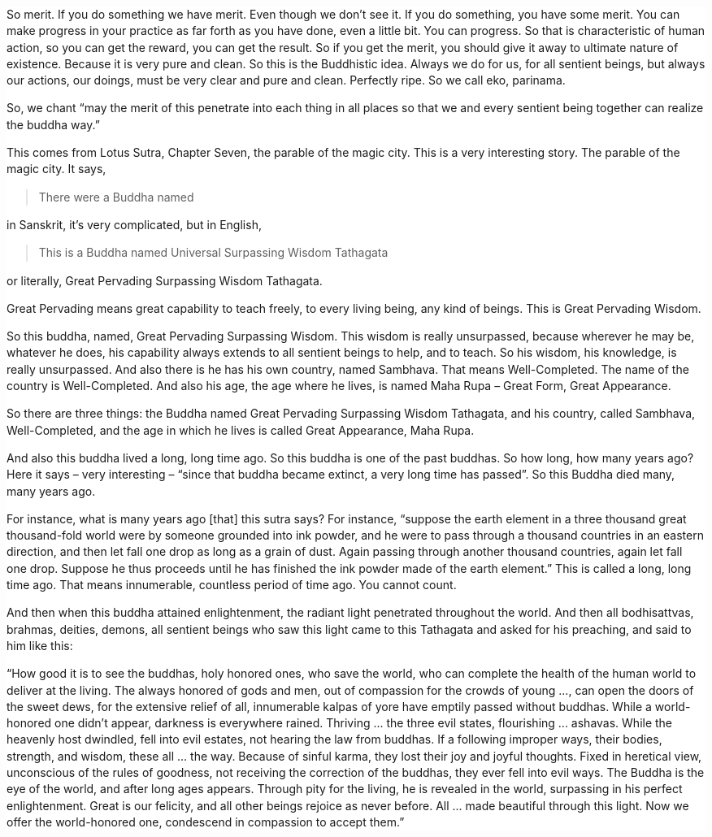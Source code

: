 So merit. If you do something we have merit. Even though we don’t see it. If you do something, you have some merit. You can make progress in your practice as far forth as you have done, even a little bit. You can progress. So that is characteristic of human action, so you can get the reward, you can get the result. So if you get the merit, you should give it away to ultimate nature of existence. Because it is very pure and clean. So this is the Buddhistic idea. Always we do for us, for all sentient beings, but always our actions, our doings, must be very clear and pure and clean. Perfectly ripe. So we call eko, parinama. 

So, we chant “may the merit of this penetrate into each thing in all places so that we and every sentient being together can realize the buddha way.” 

This comes from Lotus Sutra, Chapter Seven, the parable of the magic city. This is a very interesting story. 
The parable of the magic city. It says, 

> There were a Buddha named 

in Sanskrit, it’s very complicated, but in English, 

> This is a Buddha named Universal Surpassing Wisdom Tathagata

or literally, Great Pervading Surpassing Wisdom Tathagata. 

Great Pervading means great capability to teach freely, to every living being, any kind of beings. This is Great Pervading Wisdom. 

So this buddha, named, Great Pervading Surpassing Wisdom. This wisdom is really unsurpassed, because wherever he may be, whatever he does, his capability always extends to all sentient beings to help, and to teach. So his wisdom, his knowledge, is really unsurpassed. And also there is he has his own country, named Sambhava. That means Well-Completed. The name of the country is Well-Completed. And also his age, the age where he lives, is named Maha Rupa – Great Form, Great Appearance. 

So there are three things: the Buddha named Great Pervading Surpassing Wisdom Tathagata, and his country, called Sambhava, Well-Completed, and the age in which he lives is called Great Appearance, Maha Rupa.

And also this buddha lived a long, long time ago. So this buddha is one of the past buddhas. So how long, how many years ago? Here it says – very interesting – “since that buddha became extinct, a very long time has passed”. So this Buddha died many, many years ago. 

For instance, what is many years ago [that] this sutra says? For instance, “suppose the earth element in a three thousand great thousand-fold world were by someone grounded into ink powder, and he were to pass through a thousand countries in an eastern direction, and then let fall one drop as long as a grain of dust. Again passing through another thousand countries, again let fall one drop. Suppose he thus proceeds until he has finished the ink powder made of the earth element.” This is called a long, long time ago. That means innumerable, countless period of time ago. You cannot count. 

And then when this buddha attained enlightenment, the radiant light penetrated throughout the world. And then all bodhisattvas, brahmas, deities, demons, all sentient beings who saw this light came to this Tathagata and asked for his preaching, and said to him like this: 

“How good it is to see the buddhas, holy honored ones, who save the world, who can complete the health of the human world to deliver at the living. The always honored of gods and men, out of compassion for the crowds of young ..., can open the doors of the sweet dews, for the extensive relief of all, innumerable kalpas of yore have emptily passed without buddhas. While a world-honored one didn’t appear, darkness is everywhere rained. Thriving ... the three evil states, flourishing ... ashavas. While the heavenly host dwindled, fell into evil estates, not hearing the law from buddhas. If a following improper ways, their bodies, strength, and wisdom, these all ... the way. Because of sinful karma, they lost their joy and joyful thoughts. Fixed in heretical view, unconscious of the rules of goodness, not receiving the correction of the buddhas, they ever fell into evil ways. The Buddha is the eye of the world, and after long ages appears. Through pity for the living, he is revealed in the world, surpassing in his perfect enlightenment. Great is our felicity, and all other beings rejoice as never before. All ... made beautiful through this light. Now we offer the world-honored one, condescend in compassion to accept them.”
